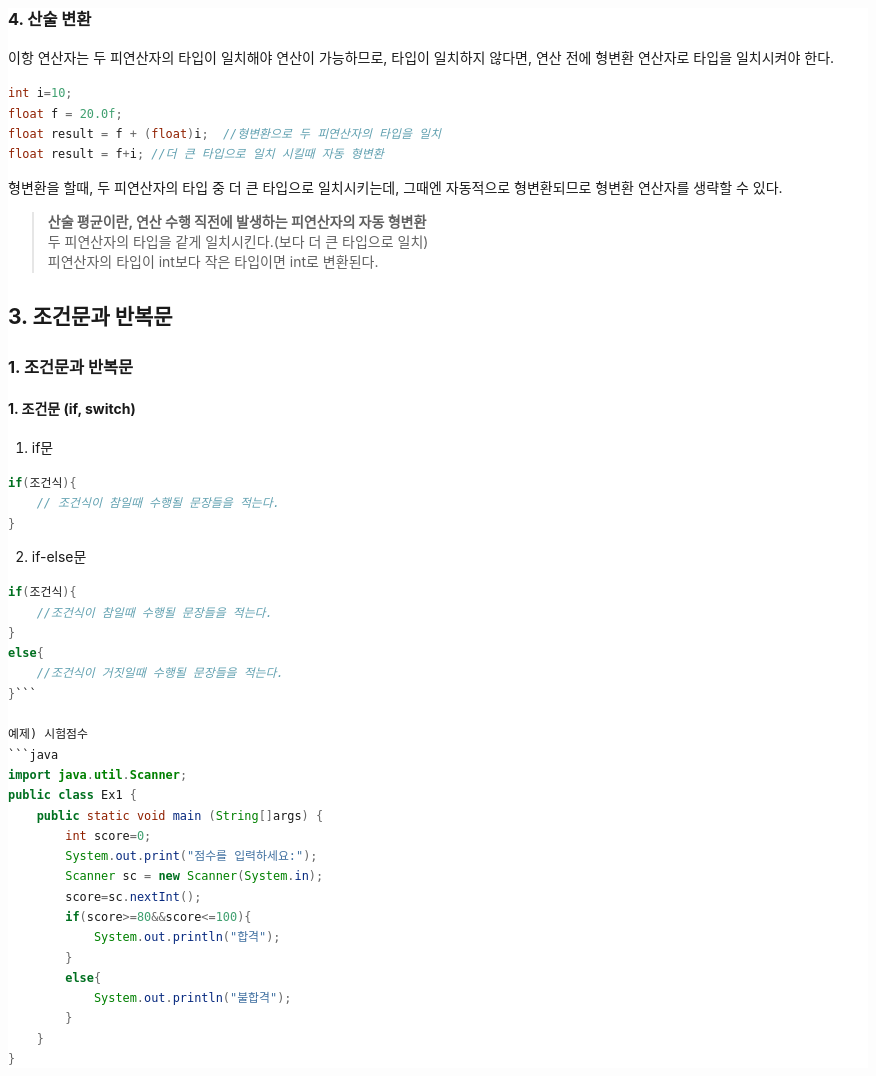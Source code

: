 ### 4. 산술 변환 
이항 연산자는 두 피연산자의 타입이 일치해야 연산이 가능하므로, 타입이 일치하지 않다면, 연산 전에 형변환 연산자로 타입을 일치시켜야 한다.  
```java
int i=10;
float f = 20.0f;
float result = f + (float)i;  //형변환으로 두 피연산자의 타입을 일치
float result = f+i; //더 큰 타입으로 일치 시킬때 자동 형변환
```  

형변환을 할때, 두 피연산자의 타입 중 더 큰 타입으로 일치시키는데, 그때엔 자동적으로 형변환되므로 형변환 연산자를 생략할 수 있다.  
>**산술 평균이란, 연산 수행 직전에 발생하는 피연산자의 자동 형변환**  
>두 피연산자의 타입을 같게 일치시킨다.(보다 더 큰 타입으로 일치)  
>피연산자의 타입이 int보다 작은 타입이면 int로 변환된다.  

## 3. 조건문과 반복문  
### 1. 조건문과 반복문  
#### 1. 조건문 (if, switch)  
1. if문  
``` java
if(조건식){
    // 조건식이 참일때 수행될 문장들을 적는다.  
}
``` 

2. if-else문  
``` java
if(조건식){
    //조건식이 참일때 수행될 문장들을 적는다.  
}
else{
    //조건식이 거짓일때 수행될 문장들을 적는다.  
}```  

예제) 시험점수  
```java
import java.util.Scanner;
public class Ex1 {
    public static void main (String[]args) {
        int score=0;
        System.out.print("점수를 입력하세요:");
        Scanner sc = new Scanner(System.in);
        score=sc.nextInt();
        if(score>=80&&score<=100){
            System.out.println("합격");
        }
        else{
            System.out.println("불합격");
        }
    }
}
```  
